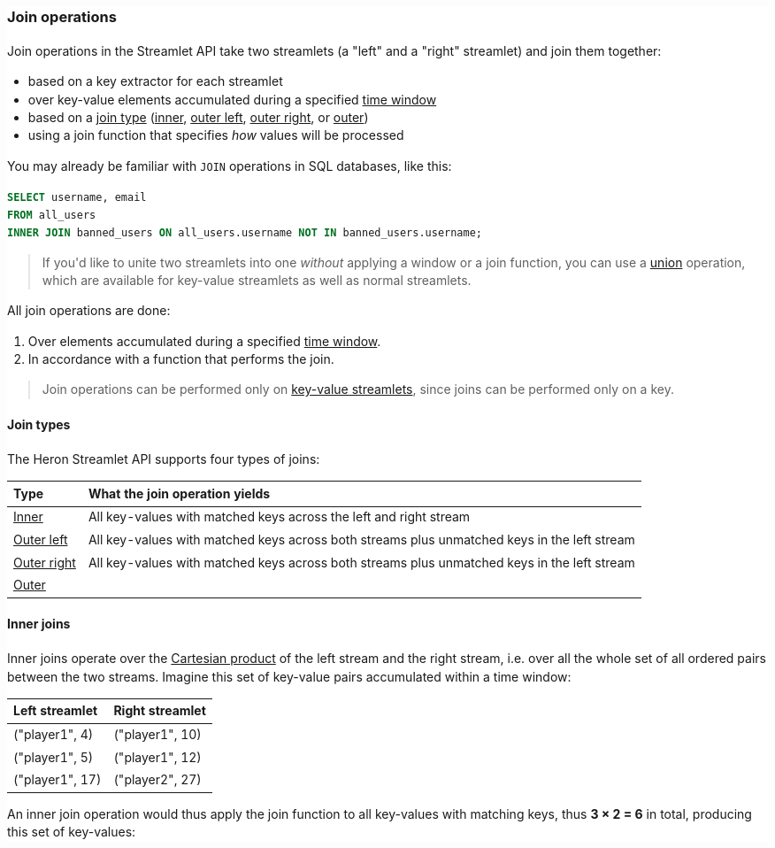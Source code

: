 ### Join operations

Join operations in the Streamlet API take two streamlets (a "left" and a "right" streamlet) and join them together:

* based on a key extractor for each streamlet
* over key-value elements accumulated during a specified [time window](#windowing)
* based on a [join type](#join-types) ([inner](#inner-joins), [outer left](#outer-left-joins), [outer right](#outer-right-joins), or [outer](#outer-joins))
* using a join function that specifies *how* values will be processed

You may already be familiar with `JOIN` operations in SQL databases, like this:

```sql
SELECT username, email
FROM all_users
INNER JOIN banned_users ON all_users.username NOT IN banned_users.username;
```

> If you'd like to unite two streamlets into one *without* applying a window or a join function, you can use a [union](#union-operations) operation, which are available for key-value streamlets as well as normal streamlets.

All join operations are done:

1. Over elements accumulated during a specified [time window](#windowing).
1. In accordance with a function that performs the join.

> Join operations can be performed only on [key-value streamlets](#key-value-streamlets), since joins can be performed only on a key.

#### Join types

The Heron Streamlet API supports four types of joins:

Type | What the join operation yields
:----|:------------------------------
[Inner](#inner-joins) | All key-values with matched keys across the left and right stream
[Outer left](#outer-left-joins) | All key-values with matched keys across both streams plus unmatched keys in the left stream
[Outer right](#outer-right-joins) | All key-values with matched keys across both streams plus unmatched keys in the left stream
[Outer](#outer-joins) |

#### Inner joins

Inner joins operate over the [Cartesian product](https://en.wikipedia.org/wiki/Cartesian_product) of the left stream and the right stream, i.e. over all the whole set of all ordered pairs between the two streams. Imagine this set of key-value pairs accumulated within a time window:

Left streamlet | Right streamlet
:--------------|:---------------
("player1", 4) | ("player1", 10)
("player1", 5) | ("player1", 12)
("player1", 17) | ("player2", 27)

An inner join operation would thus apply the join function to all key-values with matching keys, thus **3 &times; 2 = 6** in total, producing this set of key-values:

